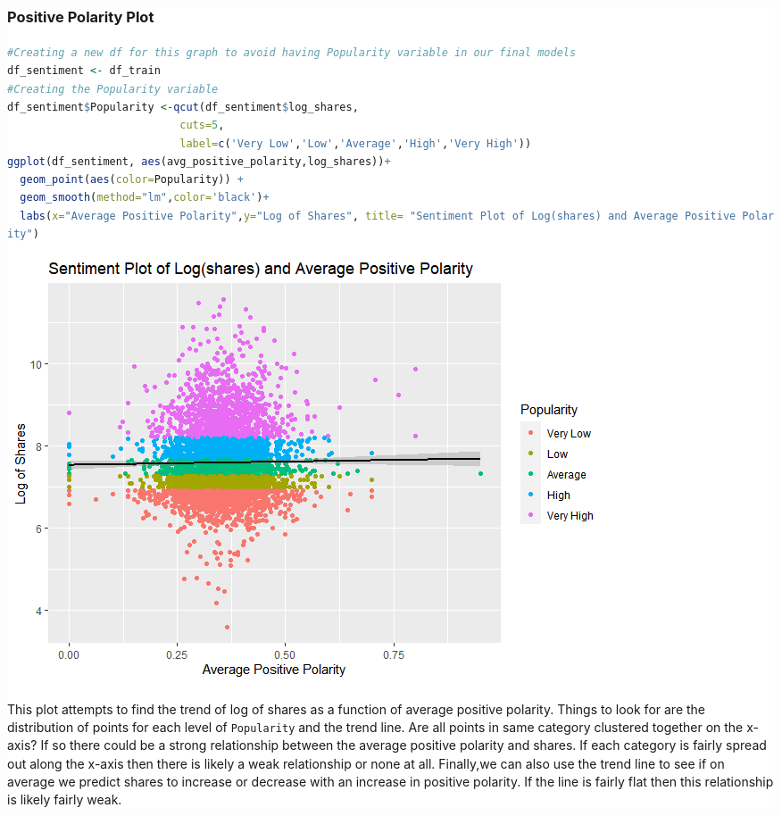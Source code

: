 ### Positive Polarity Plot

``` r
#Creating a new df for this graph to avoid having Popularity variable in our final models
df_sentiment <- df_train
#Creating the Popularity variable
df_sentiment$Popularity <-qcut(df_sentiment$log_shares,
                           cuts=5,
                           label=c('Very Low','Low','Average','High','Very High'))
ggplot(df_sentiment, aes(avg_positive_polarity,log_shares))+ 
  geom_point(aes(color=Popularity)) + 
  geom_smooth(method="lm",color='black')+
  labs(x="Average Positive Polarity",y="Log of Shares", title= "Sentiment Plot of Log(shares) and Average Positive Polarity")
```

![](TechAnalysis_files/figure-gfm/unnamed-chunk-6-1.png)

This plot attempts to find the trend of log of shares as a function of
average positive polarity. Things to look for are the distribution of
points for each level of `Popularity` and the trend line. Are all points
in same category clustered together on the x-axis? If so there could be
a strong relationship between the average positive polarity and shares.
If each category is fairly spread out along the x-axis then there is
likely a weak relationship or none at all. Finally,we can also use the
trend line to see if on average we predict shares to increase or
decrease with an increase in positive polarity. If the line is fairly
flat then this relationship is likely fairly weak.
